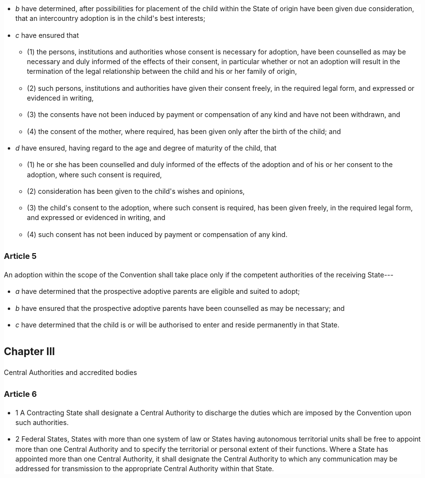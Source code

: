 *   _b_ have determined, after possibilities for placement of the child within the State of origin have been given due consideration, that an intercountry adoption is in the child's best interests;

*   _c_ have ensured that
        
    *   (1) the persons, institutions and authorities whose consent is necessary for adoption, have been counselled as may be necessary and duly informed of the effects of their consent, in particular whether or not an adoption will result in the termination of the legal relationship between the child and his or her family of origin,
    
    *   (2) such persons, institutions and authorities have given their consent freely, in the required legal form, and expressed or evidenced in writing,
    
    *   (3) the consents have not been induced by payment or compensation of any kind and have not been withdrawn, and
    
    *   (4) the consent of the mother, where required, has been given only after the birth of the child; and
    
    

*   _d_ have ensured, having regard to the age and degree of maturity of the child, that
        
    *   (1) he or she has been counselled and duly informed of the effects of the adoption and of his or her consent to the adoption, where such consent is required,
    
    *   (2) consideration has been given to the child's wishes and opinions,
    
    *   (3) the child's consent to the adoption, where such consent is required, has been given freely, in the required legal form, and expressed or evidenced in writing, and
    
    *   (4) such consent has not been induced by payment or compensation of any kind.
    
    

### Article 5

An adoption within the scope of the Convention shall take place only if the competent authorities of the receiving State---
    
*   _a_ have determined that the prospective adoptive parents are eligible and suited to adopt;

*   _b_ have ensured that the prospective adoptive parents have been counselled as may be necessary; and

*   _c_ have determined that the child is or will be authorised to enter and reside permanently in that State.

## Chapter III  
Central Authorities and accredited bodies

### Article 6
    
*   1 A Contracting State shall designate a Central Authority to discharge the duties which are imposed by the Convention upon such authorities.

*   2 Federal States, States with more than one system of law or States having autonomous territorial units shall be free to appoint more than one Central Authority and to specify the territorial or personal extent of their functions. Where a State has appointed more than one Central Authority, it shall designate the Central Authority to which any communication may be addressed for transmission to the appropriate Central Authority within that State.
